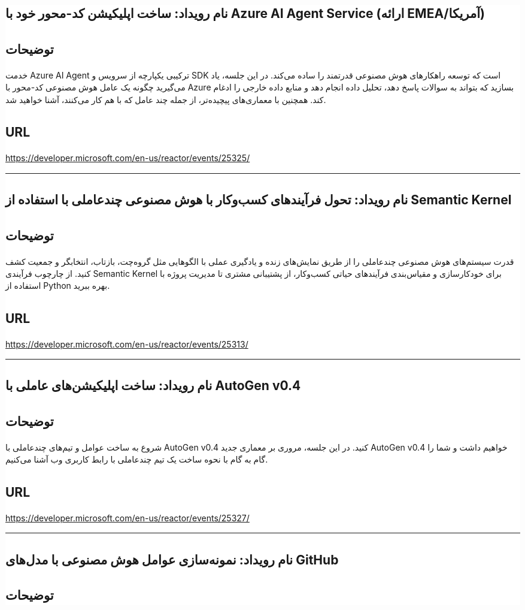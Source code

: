 
## نام رویداد: ساخت اپلیکیشن کد-محور خود با Azure AI Agent Service (ارائه EMEA/آمریکا)

## توضیحات

خدمت Azure AI Agent ترکیبی یکپارچه از سرویس و SDK است که توسعه راهکارهای هوش مصنوعی قدرتمند را ساده می‌کند. در این جلسه، یاد می‌گیرید چگونه یک عامل هوش مصنوعی کد-محور با Azure بسازید که بتواند به سوالات پاسخ دهد، تحلیل داده انجام دهد و منابع داده خارجی را ادغام کند. همچنین با معماری‌های پیچیده‌تر، از جمله چند عامل که با هم کار می‌کنند، آشنا خواهید شد.

## URL  
<https://developer.microsoft.com/en-us/reactor/events/25325/>

---

## نام رویداد: تحول فرآیندهای کسب‌وکار با هوش مصنوعی چندعاملی با استفاده از Semantic Kernel

## توضیحات

قدرت سیستم‌های هوش مصنوعی چندعاملی را از طریق نمایش‌های زنده و یادگیری عملی با الگوهایی مثل گروه‌چت، بازتاب، انتخابگر و جمعیت کشف کنید. از چارچوب فرآیندی Semantic Kernel برای خودکارسازی و مقیاس‌بندی فرآیندهای حیاتی کسب‌وکار، از پشتیبانی مشتری تا مدیریت پروژه با استفاده از Python بهره ببرید.

## URL  
<https://developer.microsoft.com/en-us/reactor/events/25313/>

---

## نام رویداد: ساخت اپلیکیشن‌های عاملی با AutoGen v0.4

## توضیحات

شروع به ساخت عوامل و تیم‌های چندعاملی با AutoGen v0.4 کنید. در این جلسه، مروری بر معماری جدید AutoGen v0.4 خواهیم داشت و شما را گام به گام با نحوه ساخت یک تیم چندعاملی با رابط کاربری وب آشنا می‌کنیم.

## URL  
<https://developer.microsoft.com/en-us/reactor/events/25327/>

---

## نام رویداد: نمونه‌سازی عوامل هوش مصنوعی با مدل‌های GitHub

## توضیحات
